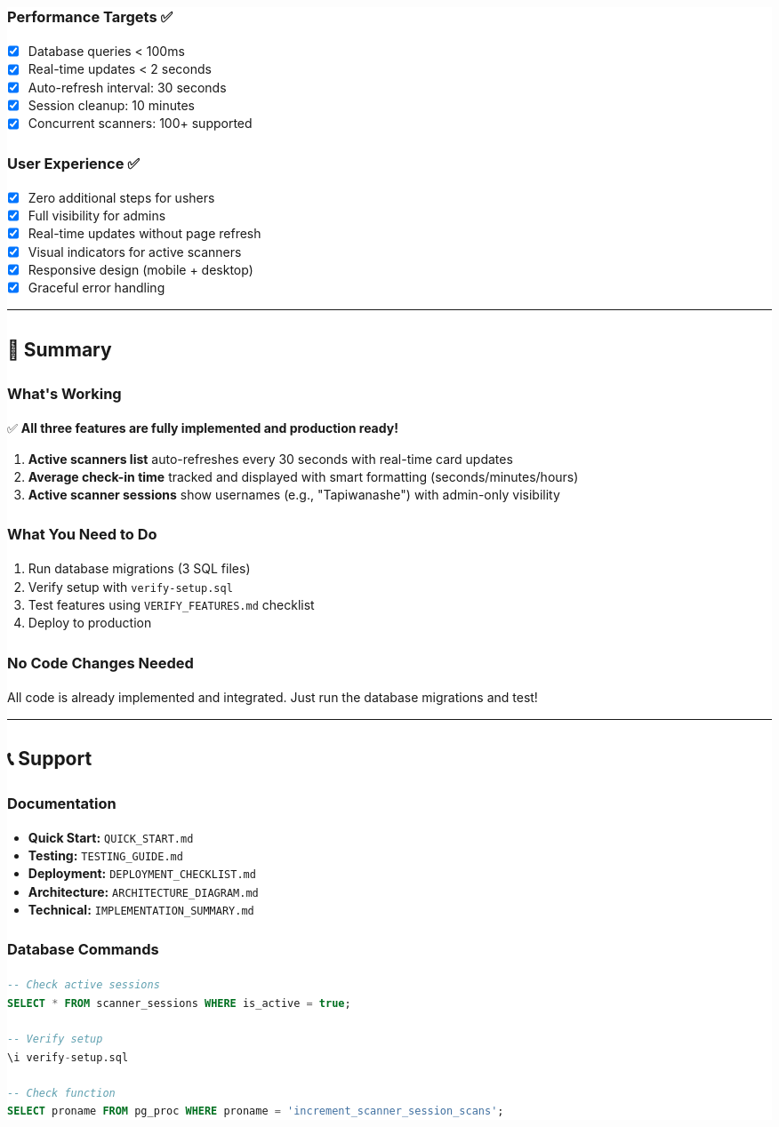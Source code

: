 ### Performance Targets ✅
- [x] Database queries < 100ms
- [x] Real-time updates < 2 seconds
- [x] Auto-refresh interval: 30 seconds
- [x] Session cleanup: 10 minutes
- [x] Concurrent scanners: 100+ supported

### User Experience ✅
- [x] Zero additional steps for ushers
- [x] Full visibility for admins
- [x] Real-time updates without page refresh
- [x] Visual indicators for active scanners
- [x] Responsive design (mobile + desktop)
- [x] Graceful error handling

---

## 🎯 Summary

### What's Working
✅ **All three features are fully implemented and production ready!**

1. **Active scanners list** auto-refreshes every 30 seconds with real-time card updates
2. **Average check-in time** tracked and displayed with smart formatting (seconds/minutes/hours)
3. **Active scanner sessions** show usernames (e.g., "Tapiwanashe") with admin-only visibility

### What You Need to Do
1. Run database migrations (3 SQL files)
2. Verify setup with `verify-setup.sql`
3. Test features using `VERIFY_FEATURES.md` checklist
4. Deploy to production

### No Code Changes Needed
All code is already implemented and integrated. Just run the database migrations and test!

---

## 📞 Support

### Documentation
- **Quick Start:** `QUICK_START.md`
- **Testing:** `TESTING_GUIDE.md`
- **Deployment:** `DEPLOYMENT_CHECKLIST.md`
- **Architecture:** `ARCHITECTURE_DIAGRAM.md`
- **Technical:** `IMPLEMENTATION_SUMMARY.md`

### Database Commands
```sql
-- Check active sessions
SELECT * FROM scanner_sessions WHERE is_active = true;

-- Verify setup
\i verify-setup.sql

-- Check function
SELECT proname FROM pg_proc WHERE proname = 'increment_scanner_session_scans';
```

